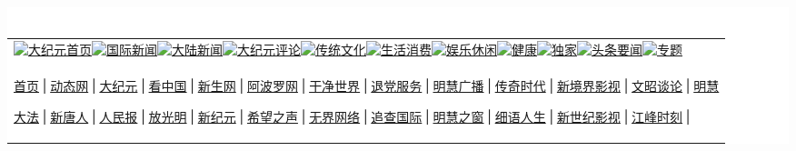 <a name="1" id="1" target="_blank">&nbsp;</a> <span id="1">&nbsp;</span><table align=center border="0"><tr><td colspan="2" VALIGN=TOP><a href="https://github.com/1992513/djy/blob/master/gb/nf1351518.md#1"><img src="https://raw.githubusercontent.com/1992513/www/master/t/djy/1.jpg" title="大纪元首页" alt="大纪元首页"></a><a href="https://github.com/1992513/djy/blob/master/gb/n24hr.md#1"><img src="https://raw.githubusercontent.com/1992513/www/master/t/djy/3.jpg" title="国际新闻" alt="国际新闻"></a><a href="https://github.com/1992513/djy/blob/master/gb/nsc413.md#1"><img src="https://raw.githubusercontent.com/1992513/www/master/t/djy/4.jpg" title="大陆新闻" alt="大陆新闻"></a><a href="https://github.com/1992513/djy/blob/master/gb/news392.md#1"><img src="https://raw.githubusercontent.com/1992513/www/master/t/djy/5.jpg" title="大纪元评论" alt="大纪元评论"></a><a href="https://github.com/1992513/djy/blob/master/gb/news2007.md#1"><img src="https://raw.githubusercontent.com/1992513/www/master/t/djy/6.jpg" title="传统文化" alt="传统文化"></a><a href="https://github.com/1992513/djy/blob/master/gb/news2008.md#1"><img src="https://raw.githubusercontent.com/1992513/www/master/t/djy/7.jpg" title="生活消费" alt="生活消费"></a><a href="https://github.com/1992513/djy/blob/master/gb/ncyule.md#1"><img src="https://raw.githubusercontent.com/1992513/www/master/t/djy/8.jpg" title="娱乐休闲" alt="娱乐休闲"></a><a href="https://github.com/1992513/djy/blob/master/gb/nsc1002.md#1"><img src="https://raw.githubusercontent.com/1992513/www/master/t/djy/9.jpg" title="健康" alt="健康"></a><a href="https://github.com/1992513/djy/blob/master/gb/nf6092.md#1"><img src="https://raw.githubusercontent.com/1992513/www/master/t/djy/10a.jpg" title="独家" alt="独家"></a><a href="https://github.com/1992513/djy/blob/master/gb/nf4514.md#1"><img src="https://raw.githubusercontent.com/1992513/www/master/t/djy/11.jpg" title="头条要闻" alt="头条要闻"></a><a href="https://github.com/1992513/djy/blob/master/gb/nf4389.md#1"><img src="https://raw.githubusercontent.com/1992513/www/master/t/djy/13.jpg" title="专题" alt="专题"></a></td></tr><tr><td colspan="2" VALIGN=TOP><p><a href="https://github.com/1992513/www/blob/master/README.md?keqbtzkl#1" target="_blank">首页</a> | <a href="https://d377tzsbzf1wvt.cloudfront.net/1?enqgrrr" target="_blank">动态网</a> | <a href="https://d265ujbtchne9r.cloudfront.net/2?ctzzvrpzn" target="_blank">大纪元</a> | <a href="https://doh73o6c3dnba.cloudfront.net/4?djxaibiia" target="_blank">看中国</a> | <a href="https://d2cj9ah31kn8fl.cloudfront.net/pHh5q?ztmkf" target="_blank">新生网</a> | <a href="https://db1uzmukbk5lb.cloudfront.net/tktpt?llvwh" target="_blank">阿波罗网</a> | <a href="https://d8jw662akk94j.cloudfront.net/Mjpvu?oumamtw" target="_blank">干净世界</a> | <a href="https://d35iuueyr80mg8.cloudfront.net/10?lmjvvpw" target="_blank">退党服务</a> | <a href="https://d2wjsqtecmbuag.cloudfront.net/Rffqf?zhkvx" target="_blank">明慧广播</a> | <a href="https://d1qf0g0z67vzsk.cloudfront.net/nw9Vn?njgdjt" target="_blank">传奇时代</a> | <a href="https://d1or6b2roqil0x.cloudfront.net/AF9AG?mtwdigkmd" target="_blank">新境界影视</a> | <a href="https://d14a0yccee2yym.cloudfront.net/zqMQA?ivactxosa" target="_blank">文昭谈论</a> | <a href="https://d3q99y09eaol9n.cloudfront.net/7?xoigpd" target="_blank">明慧</a></p><p><a href="https://d1ucfc2ix2o07u.cloudfront.net/9?pmfgkphnr" target="_blank">大法</a> | <a href="https://d1dy14m1lbgtrj.cloudfront.net/3?sbjcbk" target="_blank">新唐人</a> | <a href="https://d2esw86q58v8t7.cloudfront.net/obAhT?czuhdjp" target="_blank">人民报</a> | <a href="https://dme0bxbvomkno.cloudfront.net/xXNHu?dqseeop" target="_blank">放光明</a> | <a href="https://d3ohms0ydcz20j.cloudfront.net/5?sarsh" target="_blank">新纪元</a> | <a href="https://dmt6yqw0je6jw.cloudfront.net/6?ediib" target="_blank">希望之声</a> | <a href="https://d1ot7p38i3wmt5.cloudfront.net/11?lxxulzf" target="_blank">无界网络</a> | <a href="https://duxu97yt14q37.cloudfront.net/Pueji?sleoxr" target="_blank">追查国际</a> | <a href="https://dnuodzs8nln8v.cloudfront.net/16?pqonan" target="_blank">明慧之窗</a> | <a href="https://d3frzobj0kj0md.cloudfront.net/LdvzZ?jqqrbh" target="_blank">细语人生</a> | <a href="https://dqgl8k1bfvgsc.cloudfront.net/fBn3r?eqtlvvkgl" target="_blank">新世纪影视</a> | <a href="https://djwddd4nnr0na.cloudfront.net/PUWMb?trnhpsmyb" target="_blank">江峰时刻</a> |